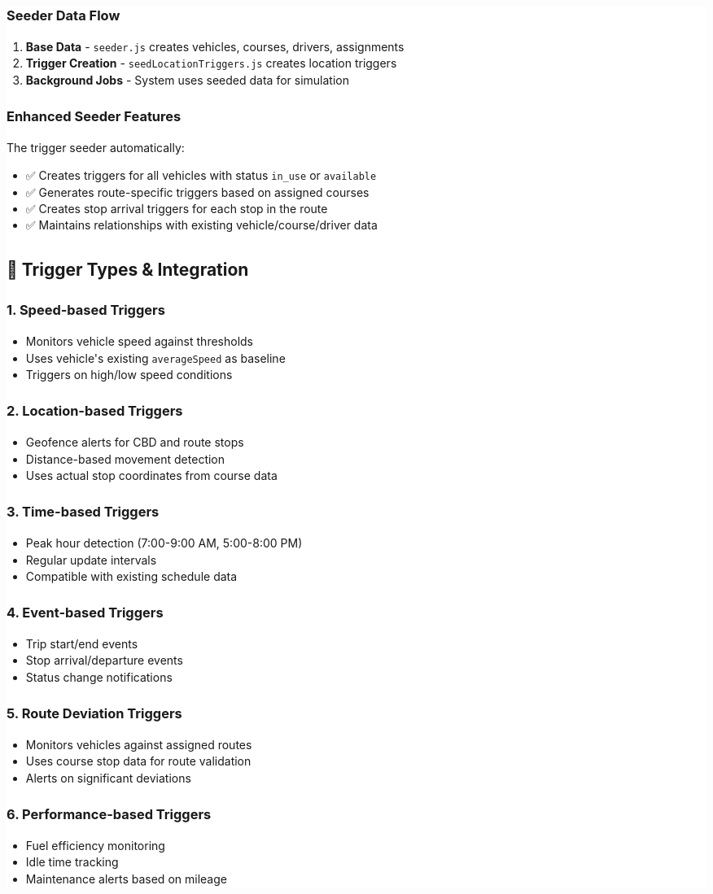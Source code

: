 ### Seeder Data Flow

1. **Base Data** - `seeder.js` creates vehicles, courses, drivers, assignments
2. **Trigger Creation** - `seedLocationTriggers.js` creates location triggers
3. **Background Jobs** - System uses seeded data for simulation

### Enhanced Seeder Features

The trigger seeder automatically:

- ✅ Creates triggers for all vehicles with status `in_use` or `available`
- ✅ Generates route-specific triggers based on assigned courses
- ✅ Creates stop arrival triggers for each stop in the route
- ✅ Maintains relationships with existing vehicle/course/driver data

## 🚨 Trigger Types & Integration

### 1. **Speed-based Triggers**

- Monitors vehicle speed against thresholds
- Uses vehicle's existing `averageSpeed` as baseline
- Triggers on high/low speed conditions

### 2. **Location-based Triggers**

- Geofence alerts for CBD and route stops
- Distance-based movement detection
- Uses actual stop coordinates from course data

### 3. **Time-based Triggers**

- Peak hour detection (7:00-9:00 AM, 5:00-8:00 PM)
- Regular update intervals
- Compatible with existing schedule data

### 4. **Event-based Triggers**

- Trip start/end events
- Stop arrival/departure events
- Status change notifications

### 5. **Route Deviation Triggers**

- Monitors vehicles against assigned routes
- Uses course stop data for route validation
- Alerts on significant deviations

### 6. **Performance-based Triggers**

- Fuel efficiency monitoring
- Idle time tracking
- Maintenance alerts based on mileage
